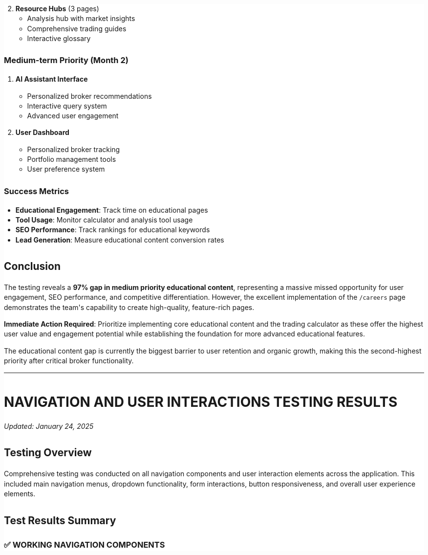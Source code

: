 2. **Resource Hubs** (3 pages)
   - Analysis hub with market insights
   - Comprehensive trading guides
   - Interactive glossary

### Medium-term Priority (Month 2)
1. **AI Assistant Interface**
   - Personalized broker recommendations
   - Interactive query system
   - Advanced user engagement

2. **User Dashboard**
   - Personalized broker tracking
   - Portfolio management tools
   - User preference system

### Success Metrics
- **Educational Engagement**: Track time on educational pages
- **Tool Usage**: Monitor calculator and analysis tool usage
- **SEO Performance**: Track rankings for educational keywords
- **Lead Generation**: Measure educational content conversion rates

## Conclusion

The testing reveals a **97% gap in medium priority educational content**, representing a massive missed opportunity for user engagement, SEO performance, and competitive differentiation. However, the excellent implementation of the `/careers` page demonstrates the team's capability to create high-quality, feature-rich pages.

**Immediate Action Required**: Prioritize implementing core educational content and the trading calculator as these offer the highest user value and engagement potential while establishing the foundation for more advanced educational features.

The educational content gap is currently the biggest barrier to user retention and organic growth, making this the second-highest priority after critical broker functionality.

---

# NAVIGATION AND USER INTERACTIONS TESTING RESULTS
*Updated: January 24, 2025*

## Testing Overview

Comprehensive testing was conducted on all navigation components and user interaction elements across the application. This included main navigation menus, dropdown functionality, form interactions, button responsiveness, and overall user experience elements.

## Test Results Summary

### ✅ WORKING NAVIGATION COMPONENTS
